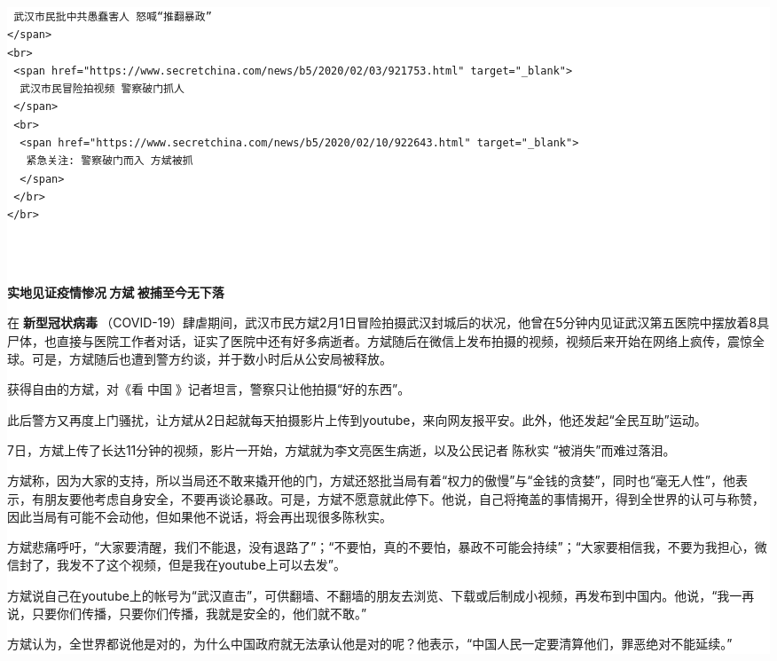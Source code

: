      武汉市民批中共愚蠢害人 怒喊“推翻暴政”
    </span>
    <br>
     <span href="https://www.secretchina.com/news/b5/2020/02/03/921753.html" target="_blank">
      武汉市民冒险拍视频 警察破门抓人
     </span>
     <br>
      <span href="https://www.secretchina.com/news/b5/2020/02/10/922643.html" target="_blank">
       紧急关注: 警察破门而入 方斌被抓
      </span>
     </br>
    </br>
   </br>
  </br>
 </p>
 <p>
  <strong>
   实地见证疫情惨况
   <span href="https://www.secretchina.com/news/gb/tag/方斌" target="_blank">
    方斌
   </span>
   被捕至今无下落
  </strong>
 </p>
 <p>
  在
  <strong>
   <span href="https://www.secretchina.com/news/gb/tag/新型冠状病毒" target="_blank">
    新型冠状病毒
   </span>
  </strong>
  （COVID-19）肆虐期间，武汉市民方斌2月1日冒险拍摄武汉封城后的状况，他曾在5分钟内见证武汉第五医院中摆放着8具尸体，也直接与医院工作者对话，证实了医院中还有好多病逝者。方斌随后在微信上发布拍摄的视频，视频后来开始在网络上疯传，震惊全球。可是，方斌随后也遭到警方约谈，并于数小时后从公安局被释放。
 </p>
 <p>
  获得自由的方斌，对《看
  <span href="https://www.secretchina.com" target="_blank">
   中国
  </span>
  》记者坦言，警察只让他拍摄“好的东西”。
 </p>
 <p>
  此后警方又再度上门骚扰，让方斌从2日起就每天拍摄影片上传到youtube，来向网友报平安。此外，他还发起“全民互助”运动。
 </p>
 <p>
  7日，方斌上传了长达11分钟的视频，影片一开始，方斌就为李文亮医生病逝，以及公民记者
  <span href="https://www.secretchina.com/news/gb/tag/陈秋实" target="_blank">
   陈秋实
  </span>
  “被消失”而难过落泪。
 </p>
 <p>
  方斌称，因为大家的支持，所以当局还不敢来撬开他的门，方斌还怒批当局有着“权力的傲慢”与“金钱的贪婪”，同时也“毫无人性”，他表示，有朋友要他考虑自身安全，不要再谈论暴政。可是，方斌不愿意就此停下。他说，自己将掩盖的事情揭开，得到全世界的认可与称赞，因此当局有可能不会动他，但如果他不说话，将会再出现很多陈秋实。
 </p>
 <p>
  方斌悲痛呼吁，“大家要清醒，我们不能退，没有退路了”；“不要怕，真的不要怕，暴政不可能会持续”；“大家要相信我，不要为我担心，微信封了，我发不了这个视频，但是我在youtube上可以去发”。
 </p>
 <p>
  方斌说自己在youtube上的帐号为“武汉直击”，可供翻墙、不翻墙的朋友去浏览、下载或后制成小视频，再发布到中国内。他说，“我一再说，只要你们传播，只要你们传播，我就是安全的，他们就不敢。”
 </p>
 <p>
  方斌认为，全世界都说他是对的，为什么中国政府就无法承认他是对的呢？他表示，“中国人民一定要清算他们，罪恶绝对不能延续。”
 </p>